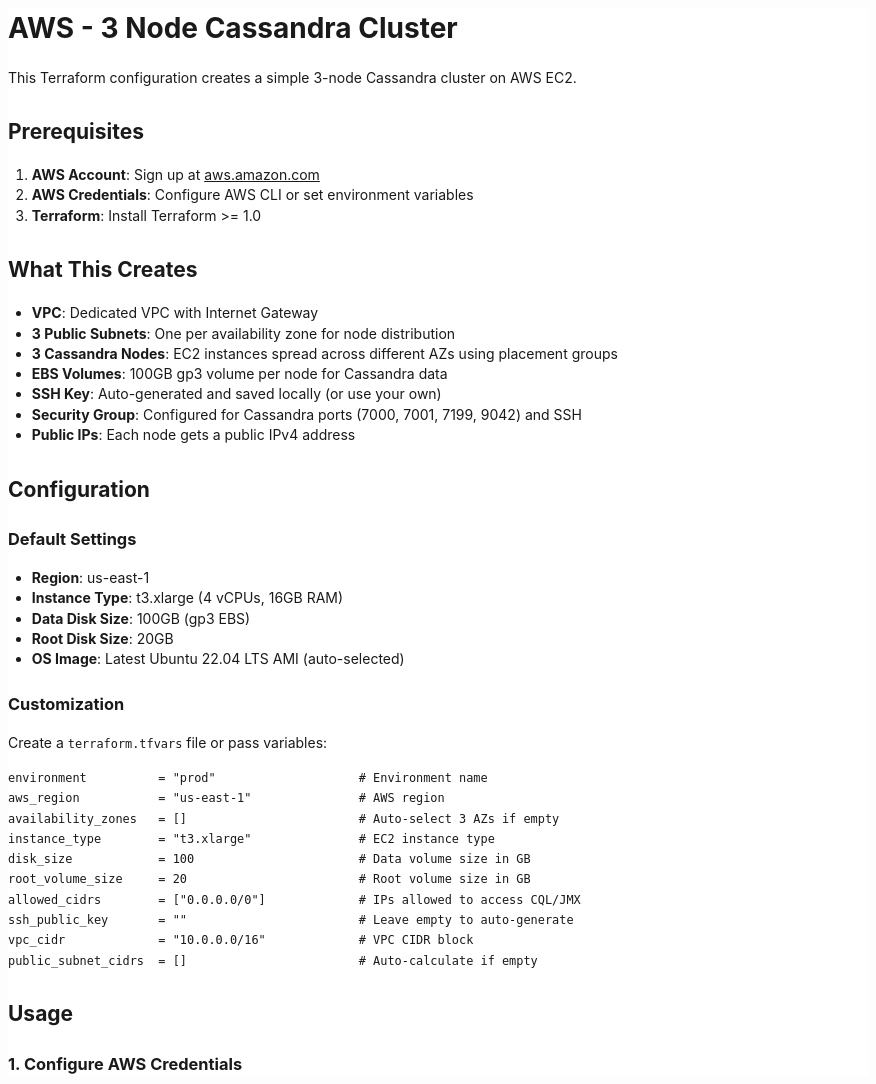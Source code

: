 # AWS - 3 Node Cassandra Cluster

This Terraform configuration creates a simple 3-node Cassandra cluster on AWS EC2.

## Prerequisites

1. **AWS Account**: Sign up at [aws.amazon.com](https://aws.amazon.com)
2. **AWS Credentials**: Configure AWS CLI or set environment variables
3. **Terraform**: Install Terraform >= 1.0

## What This Creates

- **VPC**: Dedicated VPC with Internet Gateway
- **3 Public Subnets**: One per availability zone for node distribution
- **3 Cassandra Nodes**: EC2 instances spread across different AZs using placement groups
- **EBS Volumes**: 100GB gp3 volume per node for Cassandra data
- **SSH Key**: Auto-generated and saved locally (or use your own)
- **Security Group**: Configured for Cassandra ports (7000, 7001, 7199, 9042) and SSH
- **Public IPs**: Each node gets a public IPv4 address

## Configuration

### Default Settings

- **Region**: us-east-1
- **Instance Type**: t3.xlarge (4 vCPUs, 16GB RAM)
- **Data Disk Size**: 100GB (gp3 EBS)
- **Root Disk Size**: 20GB
- **OS Image**: Latest Ubuntu 22.04 LTS AMI (auto-selected)

### Customization

Create a `terraform.tfvars` file or pass variables:

```hcl
environment          = "prod"                    # Environment name
aws_region           = "us-east-1"               # AWS region
availability_zones   = []                        # Auto-select 3 AZs if empty
instance_type        = "t3.xlarge"               # EC2 instance type
disk_size            = 100                       # Data volume size in GB
root_volume_size     = 20                        # Root volume size in GB
allowed_cidrs        = ["0.0.0.0/0"]             # IPs allowed to access CQL/JMX
ssh_public_key       = ""                        # Leave empty to auto-generate
vpc_cidr             = "10.0.0.0/16"             # VPC CIDR block
public_subnet_cidrs  = []                        # Auto-calculate if empty
```

## Usage

### 1. Configure AWS Credentials
